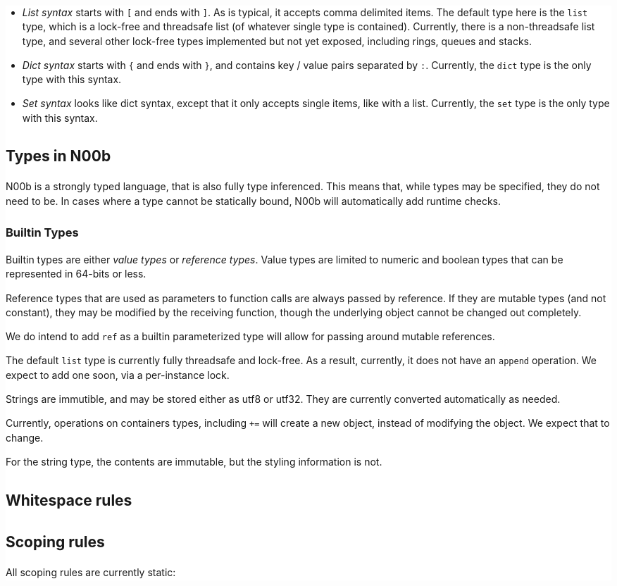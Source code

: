 - _List syntax_ starts with `[` and ends with `]`. As is typical, it
   accepts comma delimited items. The default type here is the `list`
   type, which is a lock-free and threadsafe list (of whatever single
   type is contained). Currently, there is a non-threadsafe list type,
   and several other lock-free types implemented but not yet exposed,
   including rings, queues and stacks.

- _Dict syntax_ starts with `{` and ends with `}`, and contains key /
  value pairs separated by `:`. Currently, the `dict` type is the only
  type with this syntax.

- _Set syntax_ looks like dict syntax, except that it only accepts
  single items, like with a list. Currently, the `set` type is the
  only type with this syntax.

## Types in N00b

N00b is a strongly typed language, that is also fully type
inferenced.  This means that, while types may be specified, they do
not need to be. In cases where a type cannot be statically bound,
N00b will automatically add runtime checks.

### Builtin Types

Builtin types are either _value types_ or _reference types_. Value
types are limited to numeric and boolean types that can be represented
in 64-bits or less.

Reference types that are used as parameters to function calls are
always passed by reference. If they are mutable types (and not
constant), they may be modified by the receiving function, though the
underlying object cannot be changed out completely.

We do intend to add `ref` as a builtin parameterized type will allow
for passing around mutable references.

The default `list` type is currently fully threadsafe and
lock-free. As a result, currently, it does not have an `append`
operation. We expect to add one soon, via a per-instance lock.

Strings are immutible, and may be stored either as utf8 or utf32. They
are currently converted automatically as needed.

Currently, operations on containers types, including `+=` will create
a new object, instead of modifying the object. We expect that to change.

For the string type, the contents are immutable, but the styling
information is not.

## Whitespace rules

## Scoping rules

All scoping rules are currently static:
